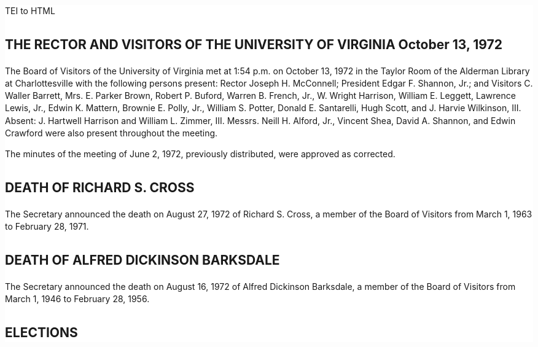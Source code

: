  TEI to HTML

THE RECTOR AND VISITORS OF THE UNIVERSITY OF VIRGINIA October 13, 1972
----------------------------------------------------------------------

The Board of Visitors of the University of Virginia met at 1:54 p.m. on October 13, 1972 in the Taylor Room of the Alderman Library at Charlottesville with the following persons present: Rector Joseph H. McConnell; President Edgar F. Shannon, Jr.; and Visitors C. Waller Barrett, Mrs. E. Parker Brown, Robert P. Buford, Warren B. French, Jr., W. Wright Harrison, William E. Leggett, Lawrence Lewis, Jr., Edwin K. Mattern, Brownie E. Polly, Jr., William S. Potter, Donald E. Santarelli, Hugh Scott, and J. Harvie Wilkinson, III. Absent: J. Hartwell Harrison and William L. Zimmer, III. Messrs. Neill H. Alford, Jr., Vincent Shea, David A. Shannon, and Edwin Crawford were also present throughout the meeting.

The minutes of the meeting of June 2, 1972, previously distributed, were approved as corrected.

DEATH OF RICHARD S. CROSS
-------------------------

The Secretary announced the death on August 27, 1972 of Richard S. Cross, a member of the Board of Visitors from March 1, 1963 to February 28, 1971.

DEATH OF ALFRED DICKINSON BARKSDALE
-----------------------------------

The Secretary announced the death on August 16, 1972 of Alfred Dickinson Barksdale, a member of the Board of Visitors from March 1, 1946 to February 28, 1956.

ELECTIONS
---------
